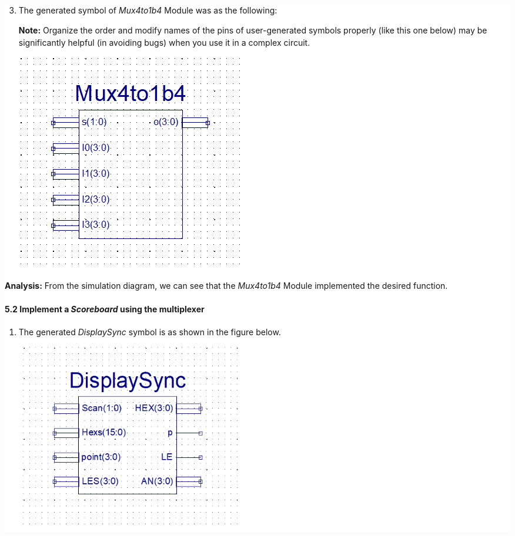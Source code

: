 3. The generated symbol of *Mux4to1b4* Module was as the following:

   **Note:** Organize the order and modify names of the pins of user-generated symbols properly (like this one below) may be significantly helpful (in avoiding bugs) when you use it in a complex circuit.

   ![Mux4to1b4_sym](Expr7/Mux4to1b4_sym.PNG)

**Analysis:** From the simulation diagram, we can see that the *Mux4to1b4* Module implemented the desired function.

#### 5.2 Implement a *Scoreboard* using the multiplexer

1. The generated *DisplaySync* symbol is as shown in the figure below.

   <img src="Expr7/DisplaySync_sym.PNG" alt="DisplaySync_sym" style="zoom:75%;" />
